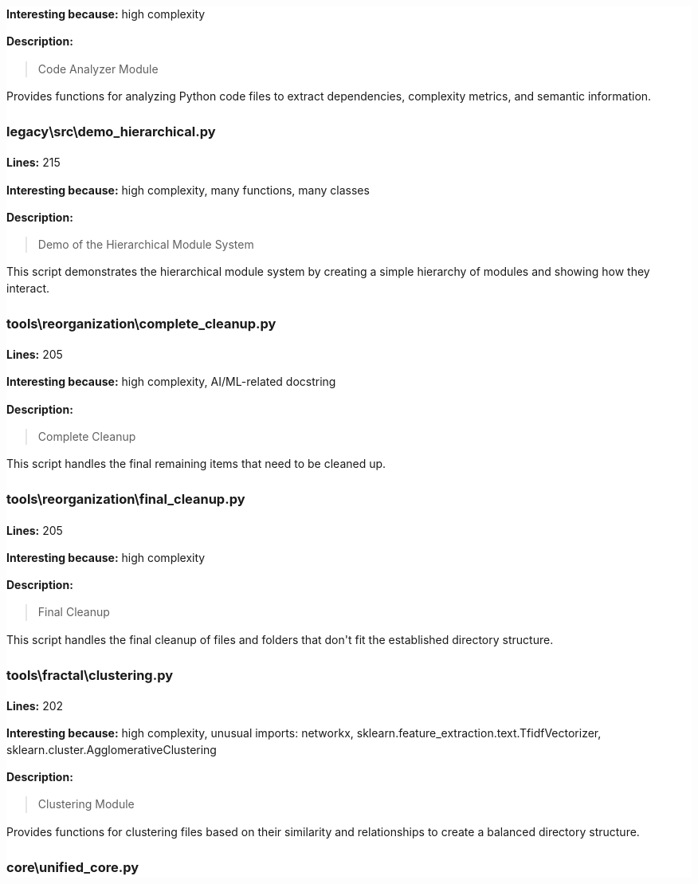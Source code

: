 **Interesting because:** high complexity

**Description:**
> Code Analyzer Module

Provides functions for analyzing Python code files to extract
dependencies, complexity metrics, and semantic information.

### legacy\src\demo_hierarchical.py

**Lines:** 215

**Interesting because:** high complexity, many functions, many classes

**Description:**
> Demo of the Hierarchical Module System

This script demonstrates the hierarchical module system by creating a simple
hierarchy of modules and showing how they interact.

### tools\reorganization\complete_cleanup.py

**Lines:** 205

**Interesting because:** high complexity, AI/ML-related docstring

**Description:**
> Complete Cleanup

This script handles the final remaining items that need to be cleaned up.

### tools\reorganization\final_cleanup.py

**Lines:** 205

**Interesting because:** high complexity

**Description:**
> Final Cleanup

This script handles the final cleanup of files and folders that don't fit
the established directory structure.

### tools\fractal\clustering.py

**Lines:** 202

**Interesting because:** high complexity, unusual imports: networkx, sklearn.feature_extraction.text.TfidfVectorizer, sklearn.cluster.AgglomerativeClustering

**Description:**
> Clustering Module

Provides functions for clustering files based on their similarity
and relationships to create a balanced directory structure.

### core\unified_core.py
